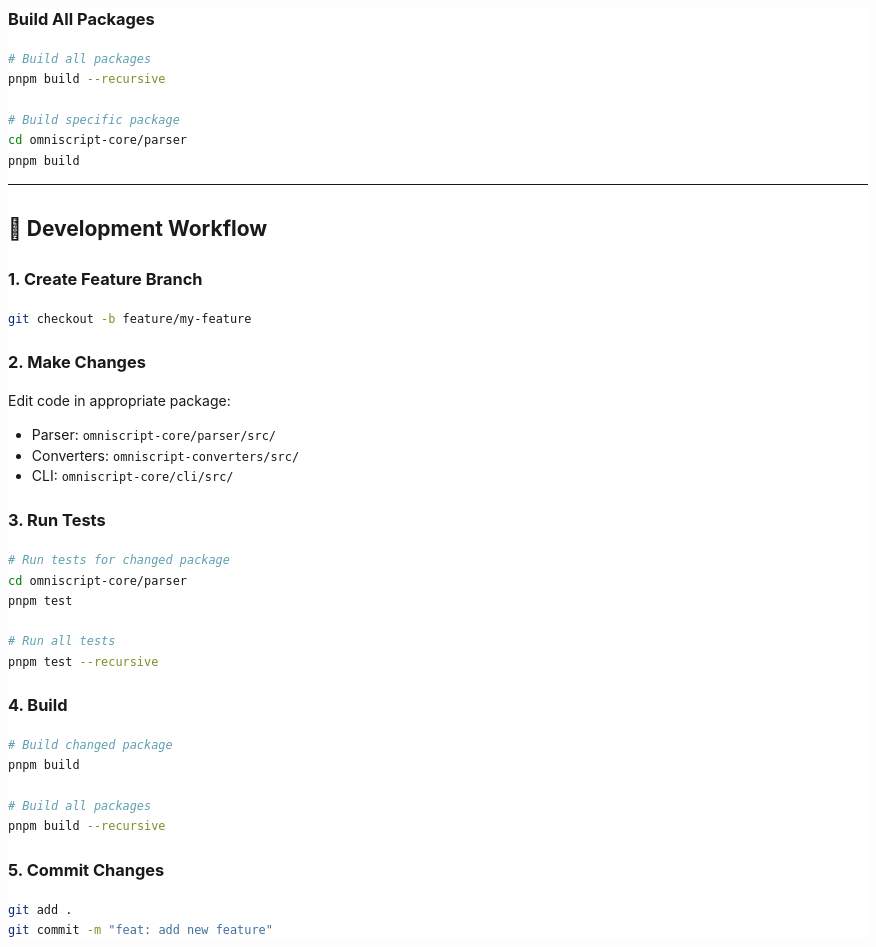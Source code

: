 ### Build All Packages

```bash
# Build all packages
pnpm build --recursive

# Build specific package
cd omniscript-core/parser
pnpm build
```

---

## 🧪 Development Workflow

### 1. Create Feature Branch

```bash
git checkout -b feature/my-feature
```

### 2. Make Changes

Edit code in appropriate package:

- Parser: `omniscript-core/parser/src/`
- Converters: `omniscript-converters/src/`
- CLI: `omniscript-core/cli/src/`

### 3. Run Tests

```bash
# Run tests for changed package
cd omniscript-core/parser
pnpm test

# Run all tests
pnpm test --recursive
```

### 4. Build

```bash
# Build changed package
pnpm build

# Build all packages
pnpm build --recursive
```

### 5. Commit Changes

```bash
git add .
git commit -m "feat: add new feature"
```
